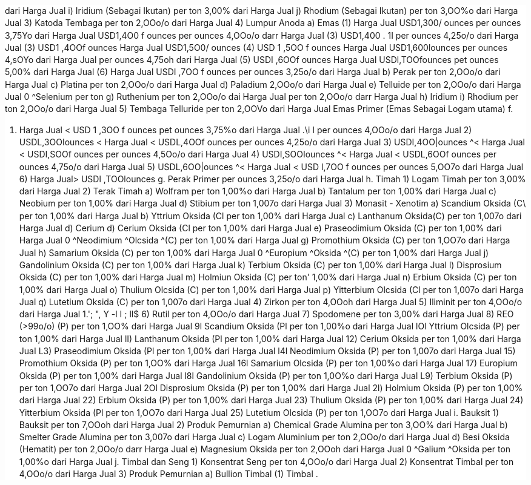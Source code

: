 dari Harga Jual i) Iridium (Sebagai Ikutan) per ton 3,00% dari Harga Jual j) Rhodium (Sebagai Ikutan) per ton 3,OO%o dari Harga Jual 3) Katoda Tembaga per ton 2,OOo/o dari Harga Jual 4) Lumpur Anoda a) Emas (1) Harga Jual USD1,300/ ounces per ounces 3,75Yo dari Harga Jual USD1,4O0 f ounces per ounces 4,OOo/o darr Harga JuaI (3) USD1,400 . 1I per ounces 4,25o/o dari Harga Jual (3) USD1 ,4OOf ounces Harga Jual USD1,5O0/ ounces (4) USD 1 ,5OO f ounces Harga JuaI USD1,600lounces per ounces 4,sOYo dari Harga Jual per ounces 4,75oh dari Harga Jual (5) USDI ,6OOf ounces Harga Jual USDl,TOOfounces pet ounces 5,00% dari Harga Jual (6) Harga Jual USDI ,7OO f ounces per ounces 3,25o/o dari Harga Jual b) Perak per ton 2,OOo/o dari Harga Jual c) Platina per ton 2,OOo/o dari Harga Jual d) Paladium 2,OOo/o dari Harga Jual e) Telluide per ton 2,OOo/o dari Harga Jual 0 ^Selenium per ton g) Ruthenium per ton 2,OOo/o dai Harga Jual per ton 2,OOo/o darr Harga Jual h) Iridium i) Rhodium per ton 2,OOo/o dari Harga Jual 5) Tembaga Telluride per ton 2,OOVo dari Harga Jual Emas Primer (Emas Sebagai Logam utama) f.
1) Harga Jual < USD 1 ,3OO f ounces pet ounces 3,75%o dari Harga Jual .\i I per ounces 4,OOo/o dari Harga Jual 2) USDL,3OOIounces < Harga Jual < USDL,4OOf ounces per ounces 4,25o/o dari Harga JuaI 3) USDI,4OO|ounces ^< Harga Jual < USDI,SOOf ounces per ounces 4,5Oo/o dari Harga Jual 4) USDI,SOOIounces ^< Harga Jual < USDL,6OOf ounces per ounces 4,75o/o dari Harga Jual 5) USDL,6OO|ounces ^< Harga Jual < USD l,7OO f ounces per ounces 5,OO7o dari Harga Jual 6) Harga Jual> USDl ,TOOlounces g. Perak Primer per ounces 3,25o/o dari Harga Jual h. Timah 1) Logam Timah per ton 3,00% dari Harga Jual 2) Terak Timah a) Wolfram per ton 1,00%o dari Harga Jual b) Tantalum per ton 1,00% dari Harga Jual c) Neobium per ton 1,00% dari Harga Jual d) Stibium per ton 1,007o dari Harga Jual 3) Monasit - Xenotim a) Scandium Oksida (C\ per ton 1,00% dari Harga Jual b) Yttrium Oksida (Cl per ton 1,00% dari Harga Jual c) Lanthanum Oksida(C) per ton 1,007o dari Harga Jual d) Cerium d) Cerium Oksida (Cl per ton 1,00% dari Harga Jual e) Praseodimium Oksida (C) per ton 1,00% dari Harga Jual 0 ^Neodimium ^Olcsida ^(C) per ton 1,00% dari Harga Jual g) Promothium Oksida (C) per ton 1,OO7o dari Harga Jual h) Samarium Oksida (C) per ton 1,00% dari Harga Jual 0 ^Europium ^Oksida ^(C) per ton 1,00% dari Harga Jual j) Gandolinium Oksida (C) per ton 1,00% dari Harga Jual k) Terbium Oksida (C) per ton 1,00% dari Harga Jual l) Disprosium Oksida (C) per ton 1,00% dari Harga JuaI m) Holmiun Oksida (C) per ton' 1,00% dari Harga Jual n) Erbium Oksida (C) per ton 1,00% dari Harga Jual o) Thulium Olcsida (C) per ton 1,00% dari Harga Jual p) Yitterbium Olcsida (Cl per ton 1,007o dari Harga Jual q) Lutetium Oksida (C) per ton 1,007o dari Harga Jual 4) Zirkon per ton 4,OOoh dari Harga JuaI 5) Iliminit per ton 4,OOo/o dari Harga Jual 1.'; ", Y -l I ; ll$ 6) Rutil per ton 4,OOo/o dari Harga JuaI 7) Spodomene per ton 3,00% dari Harga Jual 8) REO (>99o/o) (P) per ton 1,OO% dari Harga Jual 9l Scandium Oksida (Pl per ton 1,00%o dari Harga Jual lOl Yttrium Olcsida (P) per ton 1,00% dari Harga Jual lI) Lanthanum Oksida (Pl per ton 1,00% dari Harga Jual 12) Cerium Oksida per ton 1,00% dari Harga JuaI L3) Praseodimium Oksida (Pl per ton 1,00% dari Harga Jual l4l Neodimium Oksida (P) per ton 1,007o dari Harga Jual 15) Promothium Oksida (P) per ton 1,OO% dari Harga Jual 16l Samarium Olcsida (P) per ton 1,00%o dari Harga Jual 17) Europium Oksida (P) per ton 1,00% dari Harga Jual l8l Gandolinium Oksida (P) per ton 1,0O%o dari Harga Jual L9) Terbium Oksida (P) per ton 1,OO7o dari Harga Jual 2Ol Disprosium Oksida (P) per ton 1,00% dari Harga Jual 2l) Holmium Oksida (P) per ton 1,00% dari Harga Jual 22) Erbium Oksida (P) per ton 1,00% dari Harga Jual 23) Thulium Oksida (P) per ton 1,00% dari Harga Jual 24) Yitterbium Oksida (Pl per ton 1,OO7o dari Harga Jual 25) Lutetium Olcsida (P) per ton 1,OO7o dari Harga Jual i. Bauksit 1) Bauksit per ton 7,OOoh dari Harga Jual 2) Produk Pemurnian a) Chemical Grade Alumina per ton 3,OO% dari Harga Jual b) Smelter Grade Alumina per ton 3,007o dari Harga Jual c) Logam Aluminium per ton 2,OOo/o dari Harga Jual d) Besi Oksida (Hematit) per ton 2,OOo/o darr Harga Jual e) Magnesium Oksida per ton 2,OOoh dari Harga Jual 0 ^Galium ^Oksida per ton 1,00%o dari Harga Jual j. Timbal dan Seng 1) Konsentrat Seng per ton 4,OOo/o dari Harga Jual 2) Konsentrat Timbal per ton 4,OOo/o dari Harga Jual 3) Produk Pemurnian a) Bullion Timbal (1) Timbal .